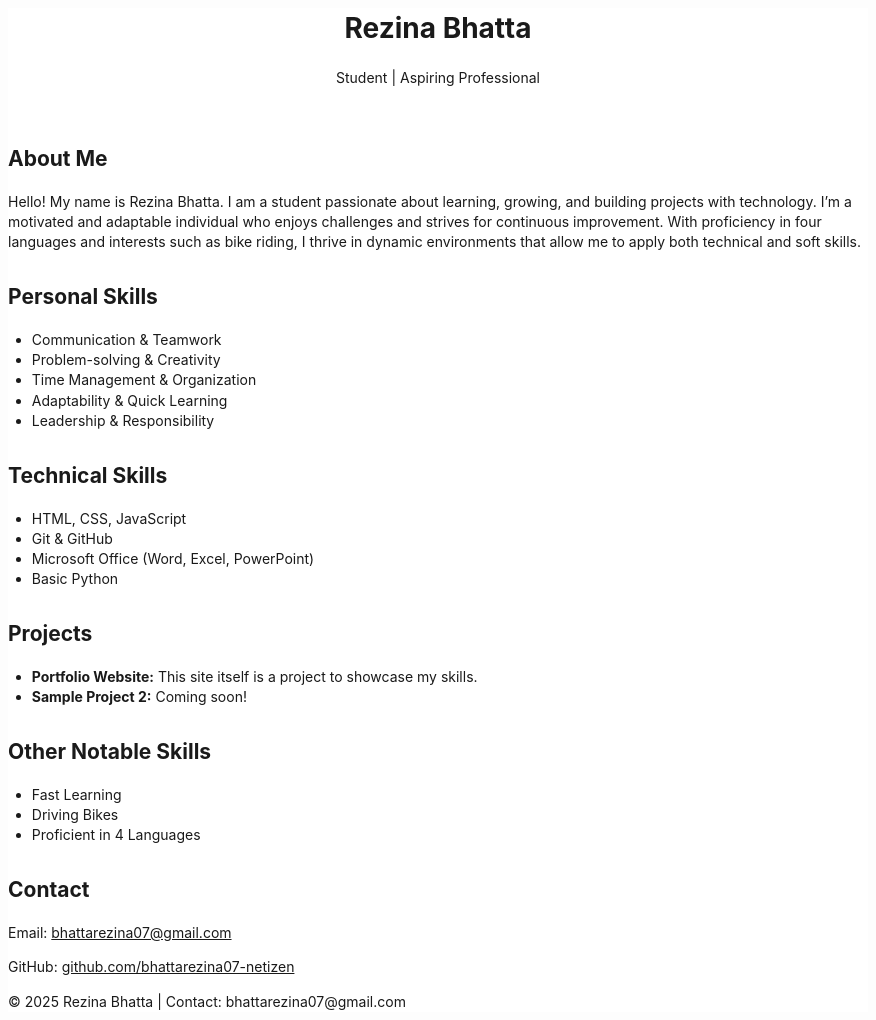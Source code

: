   <header>
    <h1>Rezina Bhatta</h1>
    <p>Student | Aspiring Professional</p>
  </header>

  <section id="about">
    <h2>About Me</h2>
    <p>
      Hello! My name is Rezina Bhatta. I am a student passionate about learning, growing, and building projects with technology. I’m a motivated and adaptable individual who enjoys challenges and strives for continuous improvement. With proficiency in four languages and interests such as bike riding, I thrive in dynamic environments that allow me to apply both technical and soft skills.
    </p>
  </section>

  <section id="personal-skills">
    <h2>Personal Skills</h2>
    <ul>
      <li>Communication & Teamwork</li>
      <li>Problem-solving & Creativity</li>
      <li>Time Management & Organization</li>
      <li>Adaptability & Quick Learning</li>
      <li>Leadership & Responsibility</li>
    </ul>
  </section>

  <section id="technical-skills">
    <h2>Technical Skills</h2>
    <ul>
      <li>HTML, CSS, JavaScript</li>
      <li>Git & GitHub</li>
      <li>Microsoft Office (Word, Excel, PowerPoint)</li>
      <li>Basic Python</li>
    </ul>
  </section>

  <section id="projects">
    <h2>Projects</h2>
    <ul>
      <li><strong>Portfolio Website:</strong> This site itself is a project to showcase my skills.</li>
      <li><strong>Sample Project 2:</strong> Coming soon!</li>
    </ul>
  </section>

  <section id="extra-skills">
    <h2>Other Notable Skills</h2>
    <ul>
      <li>Fast Learning</li>
      <li>Driving Bikes</li>
      <li>Proficient in 4 Languages</li>
    </ul>
  </section>

  <section id="contact">
    <h2>Contact</h2>
    <p>Email: <a href="mailto:bhattarezina07@gmail.com">bhattarezina07@gmail.com</a></p>
    <p>GitHub: <a href="https://github.com/bhattarezina07-netizen" target="_blank">github.com/bhattarezina07-netizen</a></p>
  </section>

  <footer>
    &copy; 2025 Rezina Bhatta | Contact: bhattarezina07@gmail.com
  </footer>

</body>
</html>
